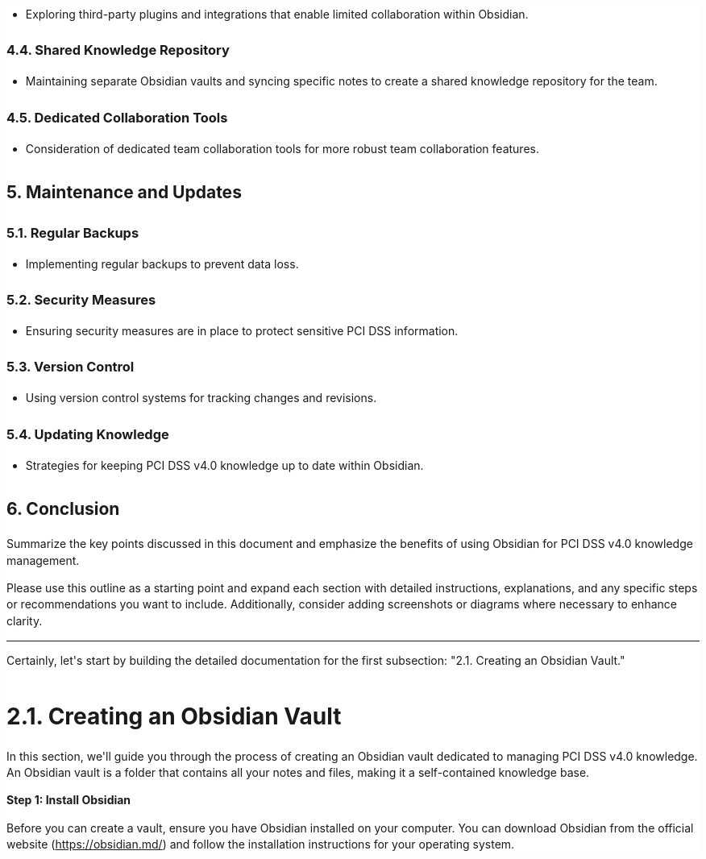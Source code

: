 - Exploring third-party plugins and integrations that enable limited collaboration within Obsidian.

### 4.4. Shared Knowledge Repository

- Maintaining separate Obsidian vaults and syncing specific notes to create a shared knowledge repository for the team.

### 4.5. Dedicated Collaboration Tools

- Consideration of dedicated team collaboration tools for more robust team collaboration features.

## 5. Maintenance and Updates

### 5.1. Regular Backups

- Implementing regular backups to prevent data loss.

### 5.2. Security Measures

- Ensuring security measures are in place to protect sensitive PCI DSS information.

### 5.3. Version Control

- Using version control systems for tracking changes and revisions.

### 5.4. Updating Knowledge

- Strategies for keeping PCI DSS v4.0 knowledge up to date within Obsidian.

## 6. Conclusion

Summarize the key points discussed in this document and emphasize the benefits of using Obsidian for PCI DSS v4.0 knowledge management.

Please use this outline as a starting point and expand each section with detailed instructions, explanations, and any specific steps or recommendations you want to include. Additionally, consider adding screenshots or diagrams where necessary to enhance clarity.

---

Certainly, let's start by building the detailed documentation for the first subsection: "2.1. Creating an Obsidian Vault."

# 2.1. Creating an Obsidian Vault

In this section, we'll guide you through the process of creating an Obsidian vault dedicated to managing PCI DSS v4.0 knowledge. An Obsidian vault is a folder that contains all your notes and files, making it a self-contained knowledge base.

**Step 1: Install Obsidian**

Before you can create a vault, ensure you have Obsidian installed on your computer. You can download Obsidian from the official website (https://obsidian.md/) and follow the installation instructions for your operating system.
